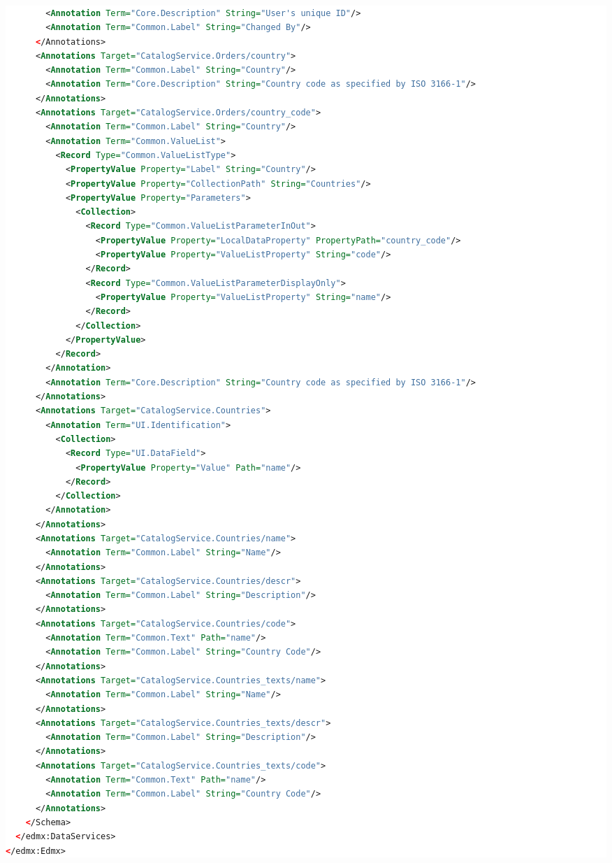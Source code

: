 ```xml
        <Annotation Term="Core.Description" String="User's unique ID"/>
        <Annotation Term="Common.Label" String="Changed By"/>
      </Annotations>
      <Annotations Target="CatalogService.Orders/country">
        <Annotation Term="Common.Label" String="Country"/>
        <Annotation Term="Core.Description" String="Country code as specified by ISO 3166-1"/>
      </Annotations>
      <Annotations Target="CatalogService.Orders/country_code">
        <Annotation Term="Common.Label" String="Country"/>
        <Annotation Term="Common.ValueList">
          <Record Type="Common.ValueListType">
            <PropertyValue Property="Label" String="Country"/>
            <PropertyValue Property="CollectionPath" String="Countries"/>
            <PropertyValue Property="Parameters">
              <Collection>
                <Record Type="Common.ValueListParameterInOut">
                  <PropertyValue Property="LocalDataProperty" PropertyPath="country_code"/>
                  <PropertyValue Property="ValueListProperty" String="code"/>
                </Record>
                <Record Type="Common.ValueListParameterDisplayOnly">
                  <PropertyValue Property="ValueListProperty" String="name"/>
                </Record>
              </Collection>
            </PropertyValue>
          </Record>
        </Annotation>
        <Annotation Term="Core.Description" String="Country code as specified by ISO 3166-1"/>
      </Annotations>
      <Annotations Target="CatalogService.Countries">
        <Annotation Term="UI.Identification">
          <Collection>
            <Record Type="UI.DataField">
              <PropertyValue Property="Value" Path="name"/>
            </Record>
          </Collection>
        </Annotation>
      </Annotations>
      <Annotations Target="CatalogService.Countries/name">
        <Annotation Term="Common.Label" String="Name"/>
      </Annotations>
      <Annotations Target="CatalogService.Countries/descr">
        <Annotation Term="Common.Label" String="Description"/>
      </Annotations>
      <Annotations Target="CatalogService.Countries/code">
        <Annotation Term="Common.Text" Path="name"/>
        <Annotation Term="Common.Label" String="Country Code"/>
      </Annotations>
      <Annotations Target="CatalogService.Countries_texts/name">
        <Annotation Term="Common.Label" String="Name"/>
      </Annotations>
      <Annotations Target="CatalogService.Countries_texts/descr">
        <Annotation Term="Common.Label" String="Description"/>
      </Annotations>
      <Annotations Target="CatalogService.Countries_texts/code">
        <Annotation Term="Common.Text" Path="name"/>
        <Annotation Term="Common.Label" String="Country Code"/>
      </Annotations>
    </Schema>
  </edmx:DataServices>
</edmx:Edmx>
```
